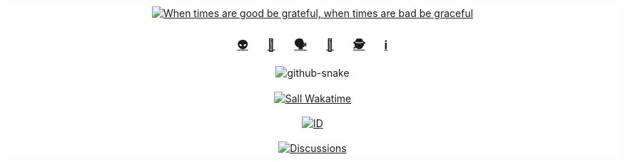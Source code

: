 
<div class="header" align="center">
  <p align="center">
    <a target="_self" href="https://git.io/JJwwg">
      <picture>
        <img  alt="When times are good be grateful, when times are bad be graceful" src="https://user-images.githubusercontent.com/59910950/160251651-fdb69415-e142-442e-9b6b-7689d6324a93.png" align="center" width="80%" height="auto" />
      </picture>
    </a>
  </p>
  <h3 align="center">
    <p align="center">
      &nbsp;&nbsp; <a href="https://www.emojicopy.com/">👽</a> &nbsp;&nbsp;
      &nbsp;&nbsp; <a href="https://googlecloudcheatsheet.withgoogle.com/">👀</a> &nbsp;&nbsp;
      &nbsp;&nbsp; <a href="https://digitalclouds.crowdin.com/">🗣️</a> &nbsp;&nbsp;
      &nbsp;&nbsp; <a href="https://digital-clouds.cloudflareaccess.com/">🎯</a> &nbsp;&nbsp;
      &nbsp;&nbsp; <a href="https://osint.digitalclouds.pro/">🕵</a> &nbsp;&nbsp;
      &nbsp;&nbsp; <a href="https://wiki.zshell.dev/">ℹ️</a> &nbsp;&nbsp;
    </p>
  </h3>
</div>


<div class="body" align="center">
  <p align="center">
    <picture>
      <source media="(prefers-color-scheme: dark)" srcset="https://ss-o.pages.dev/metrics/snake-dark.svg" />
      <source media="(prefers-color-scheme: light)" srcset="https://ss-o.pages.dev/metrics/snake.svg" />
      <img alt="github-snake" src="https://ss-o.pages.dev/metrics/snake.svg" width="80%" align="center" />
    </picture>
  <p>
  <p align="center">
  <a href="https://wakatime.com/@sall">
  <img
    align="center"
    width="80%"
    height="auto"
    src="https://ss-o.pages.dev/metrics/wakatime.svg"
    alt="Sall Wakatime"
  /></a>
</p>
<p align="center">
<a href="https://git.io/JJwwg">
  <img
    align="center"
    width="80%"
    height="auto"
    src="https://ss-o.pages.dev/metrics/followup-indepth.svg"
    alt="ID"
  />
</a>
</p>
<p align="center">
<a href="https://github.com/discussions/commented?discussions_q=commenter%3Ass-o+">
  <img
    align="center"
    width="80%"
    height="auto"
    src="https://ss-o.pages.dev/metrics/discussions.svg"
    alt="Discussions"
  />
</a>